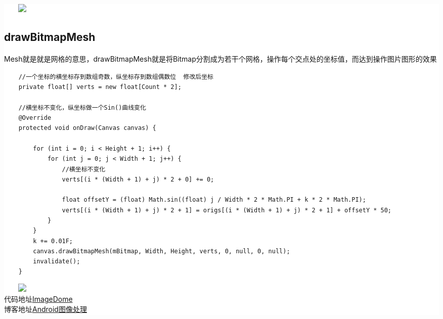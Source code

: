 　　![](https://108.61.246.246/wp-content/uploads/2017/03/Image023.png)

## drawBitmapMesh

Mesh就是就是网格的意思，drawBitmapMesh就是将Bitmap分割成为若干个网格，操作每个交点处的坐标值，而达到操作图片图形的效果

```
    //一个坐标的横坐标存到数组奇数，纵坐标存到数组偶数位  修改后坐标
    private float[] verts = new float[Count * 2];
    
    //横坐标不变化，纵坐标做一个Sin()曲线变化
    @Override
    protected void onDraw(Canvas canvas) {

        for (int i = 0; i < Height + 1; i++) {
            for (int j = 0; j < Width + 1; j++) {
                //横坐标不变化
                verts[(i * (Width + 1) + j) * 2 + 0] += 0;

                float offsetY = (float) Math.sin((float) j / Width * 2 * Math.PI + k * 2 * Math.PI);
                verts[(i * (Width + 1) + j) * 2 + 1] = origs[(i * (Width + 1) + j) * 2 + 1] + offsetY * 50;
            }
        }
        k += 0.01F;
        canvas.drawBitmapMesh(mBitmap, Width, Height, verts, 0, null, 0, null);
        invalidate();
    }
```

　　![](https://108.61.246.246/wp-content/uploads/2017/03/MeshBitmap.gif)
　　
　　
　　
　　
<br/>代码地址[ImageDome](https://github.com/David1840/ImageDemo)
<br/>博客地址[Android图像处理](http://blog.csdn.net/liuweihhhh/article/details/64129878)
